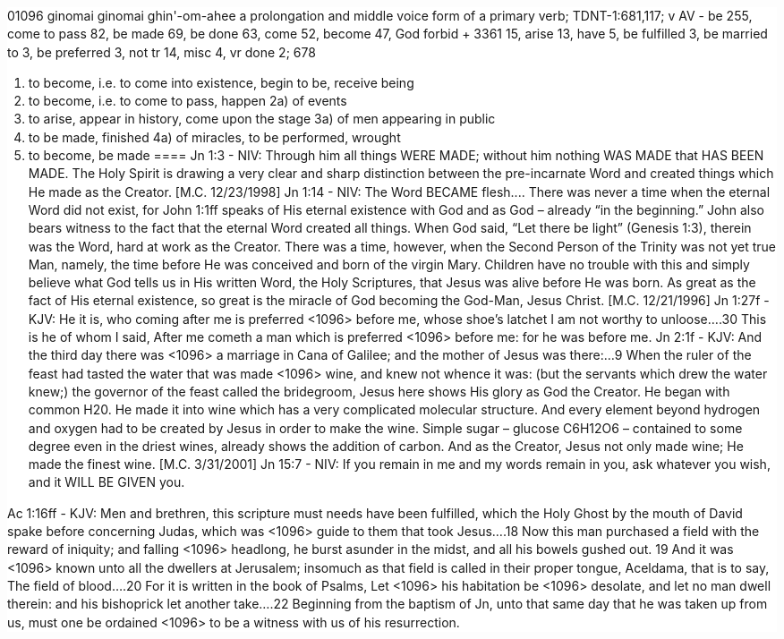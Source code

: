 
01096 ginomai ginomai ghin'-om-ahee
a prolongation and middle voice form of a primary verb; TDNT-1:681,117; v
AV - be 255, come to pass 82, be made 69, be done 63, come 52, become 47, God forbid + 3361 15, arise 13, have 5, be fulfilled 3, be married to 3, be preferred 3, not tr 14, misc 4, vr done 2; 678
1) to become, i.e. to come into existence, begin to be, receive being
2) to become, i.e. to come to pass, happen
2a) of events
3) to arise, appear in history, come upon the stage
3a) of men appearing in public
4) to be made, finished
4a) of miracles, to be performed, wrought
5) to become, be made
====
Jn 1:3 - NIV: Through him all things WERE MADE; without him nothing WAS MADE that HAS BEEN MADE.
The Holy Spirit is drawing a very clear and sharp distinction between the pre-incarnate Word and created things which He made as the Creator. [M.C. 12/23/1998]
Jn 1:14 - NIV: The Word BECAME flesh....
There was never a time when the eternal Word did not exist, for John 1:1ff speaks of His eternal existence with God and as God – already “in the beginning.” John also bears witness to the fact that the eternal Word created all things. When God said, “Let there be light” (Genesis 1:3), therein was the Word, hard at work as the Creator.
There was a time, however, when the Second Person of the Trinity was not yet true Man, namely, the time before He was conceived and born of the virgin Mary. Children have no trouble with this and simply believe what God tells us in His written Word, the Holy Scriptures, that Jesus was alive before He was born. As great as the fact of His eternal existence, so great is the miracle of God becoming the God-Man, Jesus Christ. [M.C. 12/21/1996]
Jn 1:27f - KJV: He it is, who coming after me is preferred <1096> before me, whose shoe’s latchet I am not worthy to unloose….30 This is he of whom I said, After me cometh a man which is preferred <1096> before me: for he was before me.
Jn 2:1f - KJV: And the third day there was <1096> a marriage in Cana of Galilee; and the mother of Jesus was there:…9 When the ruler of the feast had tasted the water that was made <1096> wine, and knew not whence it was: (but the servants which drew the water knew;) the governor of the feast called the bridegroom,
Jesus here shows His glory as God the Creator. He began with common H20. He made it into wine which has a very complicated molecular structure. And every element beyond hydrogen and oxygen had to be created by Jesus in order to make the wine. Simple sugar – glucose C6H12O6 – contained to some degree even in the driest wines, already shows the addition of carbon. And as the Creator, Jesus not only made wine; He made the finest wine. [M.C. 3/31/2001]
Jn 15:7 - NIV: If you remain in me and my words remain in you, ask whatever you wish, and it WILL BE GIVEN you.

Ac 1:16ff - KJV: Men and brethren, this scripture must needs have been fulfilled, which the Holy Ghost by the mouth of David spake before concerning Judas, which was <1096> guide to them that took Jesus….18 Now this man purchased a field with the reward of iniquity; and falling <1096> headlong, he burst asunder in the midst, and all his bowels gushed out. 19 And it was <1096> known unto all the dwellers at Jerusalem; insomuch as that field is called in their proper tongue, Aceldama, that is to say, The field of blood….20 For it is written in the book of Psalms, Let <1096> his habitation be <1096> desolate, and let no man dwell therein: and his bishoprick let another take….22 Beginning from the baptism of Jn, unto that same day that he was taken up from us, must one be ordained <1096> to be a witness with us of his resurrection.
